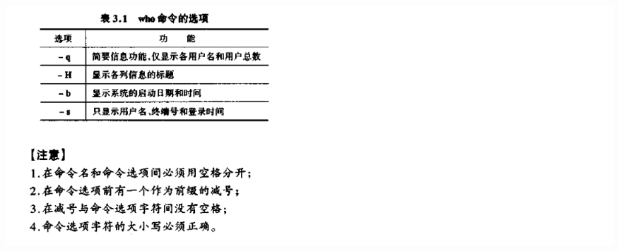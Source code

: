   <img src="Unix初级教程-随记/image-20210317234040226.png" alt="image-20210317234040226" style="zoom:80%;" /><img src="Unix初级教程-随记/image-20210317234216069.png" alt="image-20210317234216069" style="zoom:80%;" />
